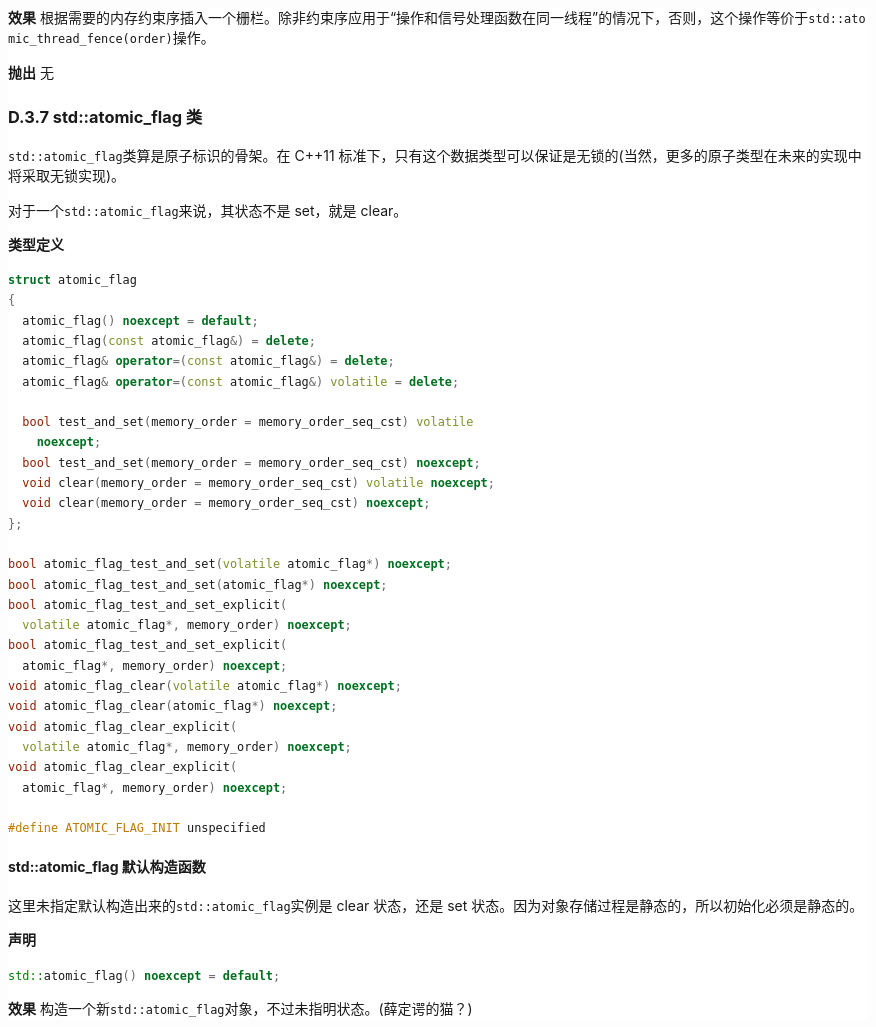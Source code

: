 **效果**
根据需要的内存约束序插入一个栅栏。除非约束序应用于“操作和信号处理函数在同一线程”的情况下，否则，这个操作等价于`std::atomic_thread_fence(order)`操作。

**抛出**
无

### D.3.7 std::atomic_flag 类

`std::atomic_flag`类算是原子标识的骨架。在 C++11 标准下，只有这个数据类型可以保证是无锁的(当然，更多的原子类型在未来的实现中将采取无锁实现)。

对于一个`std::atomic_flag`来说，其状态不是 set，就是 clear。

**类型定义**

```cpp
struct atomic_flag
{
  atomic_flag() noexcept = default;
  atomic_flag(const atomic_flag&) = delete;
  atomic_flag& operator=(const atomic_flag&) = delete;
  atomic_flag& operator=(const atomic_flag&) volatile = delete;

  bool test_and_set(memory_order = memory_order_seq_cst) volatile
    noexcept;
  bool test_and_set(memory_order = memory_order_seq_cst) noexcept;
  void clear(memory_order = memory_order_seq_cst) volatile noexcept;
  void clear(memory_order = memory_order_seq_cst) noexcept;
};

bool atomic_flag_test_and_set(volatile atomic_flag*) noexcept;
bool atomic_flag_test_and_set(atomic_flag*) noexcept;
bool atomic_flag_test_and_set_explicit(
  volatile atomic_flag*, memory_order) noexcept;
bool atomic_flag_test_and_set_explicit(
  atomic_flag*, memory_order) noexcept;
void atomic_flag_clear(volatile atomic_flag*) noexcept;
void atomic_flag_clear(atomic_flag*) noexcept;
void atomic_flag_clear_explicit(
  volatile atomic_flag*, memory_order) noexcept;
void atomic_flag_clear_explicit(
  atomic_flag*, memory_order) noexcept;

#define ATOMIC_FLAG_INIT unspecified 
```

#### std::atomic_flag 默认构造函数

这里未指定默认构造出来的`std::atomic_flag`实例是 clear 状态，还是 set 状态。因为对象存储过程是静态的，所以初始化必须是静态的。

**声明**

```cpp
std::atomic_flag() noexcept = default; 
```

**效果**
构造一个新`std::atomic_flag`对象，不过未指明状态。(薛定谔的猫？)
